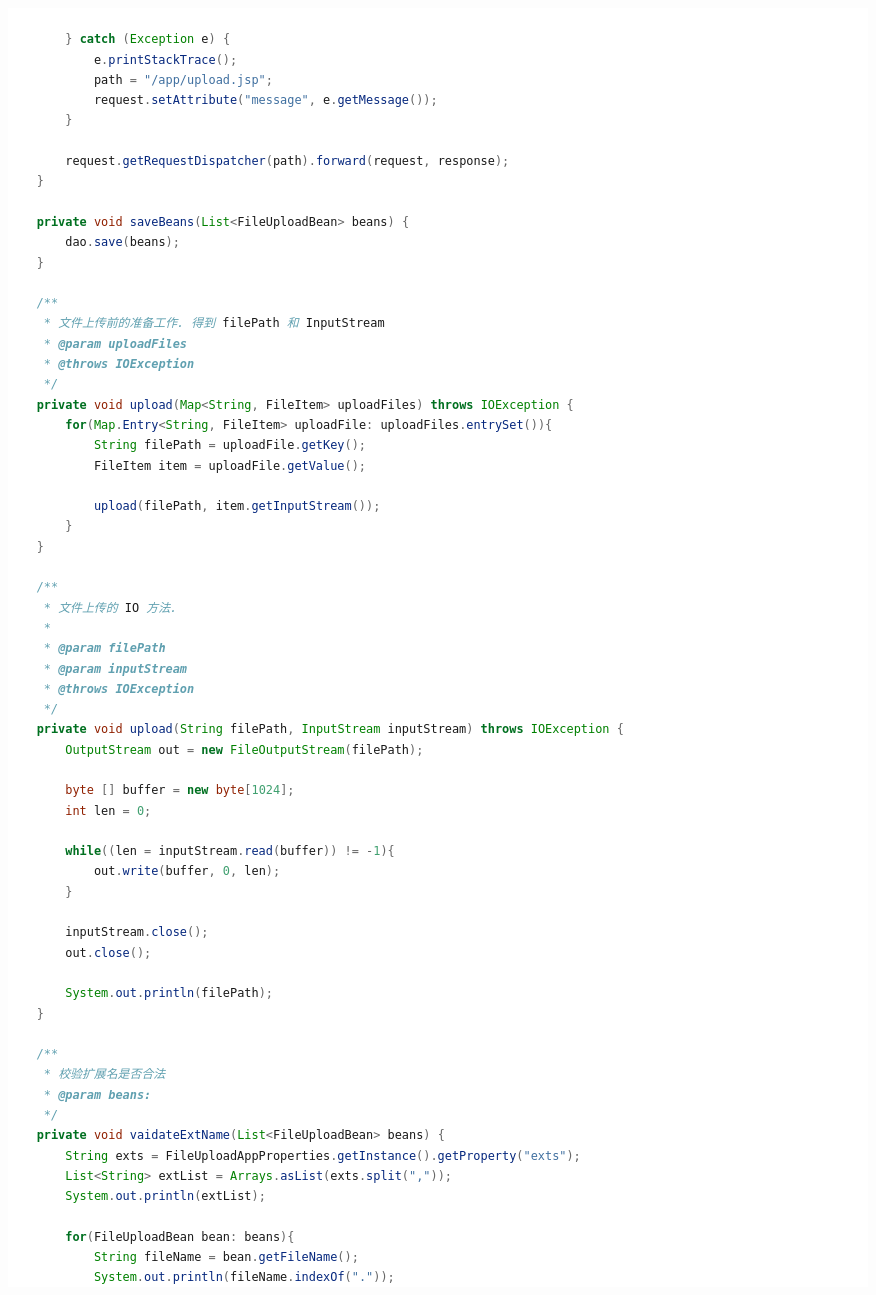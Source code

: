 ```java
			
		} catch (Exception e) {
			e.printStackTrace();
			path = "/app/upload.jsp";
			request.setAttribute("message", e.getMessage());
		}
		
		request.getRequestDispatcher(path).forward(request, response);
	}

	private void saveBeans(List<FileUploadBean> beans) {
		dao.save(beans); 
	}

	/**
	 * 文件上传前的准备工作. 得到 filePath 和 InputStream
	 * @param uploadFiles
	 * @throws IOException
	 */
	private void upload(Map<String, FileItem> uploadFiles) throws IOException {
		for(Map.Entry<String, FileItem> uploadFile: uploadFiles.entrySet()){
			String filePath = uploadFile.getKey();
			FileItem item = uploadFile.getValue();
			
			upload(filePath, item.getInputStream());
		}
	}

	/**
	 * 文件上传的 IO 方法.
	 * 
	 * @param filePath
	 * @param inputStream
	 * @throws IOException
	 */
	private void upload(String filePath, InputStream inputStream) throws IOException {
		OutputStream out = new FileOutputStream(filePath);
		
		byte [] buffer = new byte[1024];
		int len = 0;
		
		while((len = inputStream.read(buffer)) != -1){
			out.write(buffer, 0, len);
		}
		
		inputStream.close();
		out.close();
		
		System.out.println(filePath); 
	}

	/**
	 * 校验扩展名是否合法
	 * @param beans: 
	 */
	private void vaidateExtName(List<FileUploadBean> beans) {
		String exts = FileUploadAppProperties.getInstance().getProperty("exts");
		List<String> extList = Arrays.asList(exts.split(","));
		System.out.println(extList);
		
		for(FileUploadBean bean: beans){
			String fileName = bean.getFileName();
			System.out.println(fileName.indexOf(".")); 
```